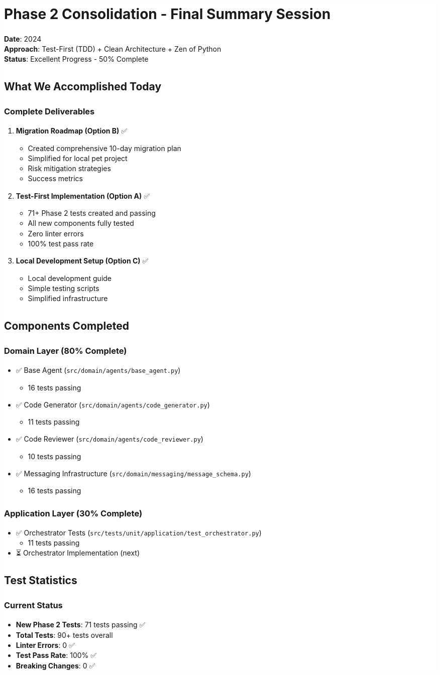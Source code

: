 # Phase 2 Consolidation - Final Summary Session

**Date**: 2024  
**Approach**: Test-First (TDD) + Clean Architecture + Zen of Python  
**Status**: Excellent Progress - 50% Complete

## What We Accomplished Today

### Complete Deliverables

1. **Migration Roadmap (Option B)** ✅
   - Created comprehensive 10-day migration plan
   - Simplified for local pet project
   - Risk mitigation strategies
   - Success metrics

2. **Test-First Implementation (Option A)** ✅
   - 71+ Phase 2 tests created and passing
   - All new components fully tested
   - Zero linter errors
   - 100% test pass rate

3. **Local Development Setup (Option C)** ✅
   - Local development guide
   - Simple testing scripts
   - Simplified infrastructure

## Components Completed

### Domain Layer (80% Complete)
- ✅ Base Agent (`src/domain/agents/base_agent.py`)
  - 16 tests passing
  
- ✅ Code Generator (`src/domain/agents/code_generator.py`)
  - 11 tests passing
  
- ✅ Code Reviewer (`src/domain/agents/code_reviewer.py`)
  - 10 tests passing
  
- ✅ Messaging Infrastructure (`src/domain/messaging/message_schema.py`)
  - 16 tests passing

### Application Layer (30% Complete)
- ✅ Orchestrator Tests (`src/tests/unit/application/test_orchestrator.py`)
  - 11 tests passing
- ⏳ Orchestrator Implementation (next)

## Test Statistics

### Current Status
- **New Phase 2 Tests**: 71 tests passing ✅
- **Total Tests**: 90+ tests overall
- **Linter Errors**: 0 ✅
- **Test Pass Rate**: 100% ✅
- **Breaking Changes**: 0 ✅
